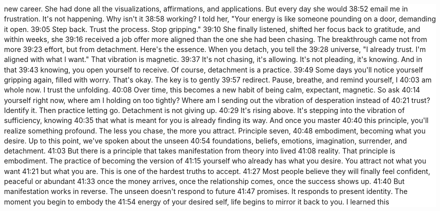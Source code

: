 new career. She had done all the visualizations, affirmations, and applications. But every day she would
38:52
email me in frustration. It's not happening. Why isn't it
38:58
working? I told her, "Your energy is like someone pounding on a door, demanding it open.
39:05
Step back. Trust the process. Stop gripping."
39:10
She finally listened, shifted her focus back to gratitude, and within weeks, she
39:16
received a job offer more aligned than the one she had been chasing. The breakthrough came not from more
39:23
effort, but from detachment. Here's the essence. When you detach, you tell the
39:28
universe, "I already trust. I'm aligned with what I want." That vibration is magnetic.
39:37
It's not chasing, it's allowing. It's not pleading, it's knowing. And in that
39:43
knowing, you open yourself to receive. Of course, detachment is a practice.
39:49
Some days you'll notice yourself gripping again, filled with worry. That's okay. The key is to gently
39:57
redirect. Pause, breathe, and remind yourself, I
40:03
am whole now. I trust the unfolding.
40:08
Over time, this becomes a new habit of being calm, expectant, magnetic. So ask
40:14
yourself right now, where am I holding on too tightly? Where am I sending out the vibration of desperation instead of
40:21
trust? Identify it. Then practice letting go. Detachment is not giving up.
40:29
It's rising above. It's stepping into the vibration of sufficiency, knowing
40:35
that what is meant for you is already finding its way. And once you master
40:40
this principle, you'll realize something profound. The less you chase, the more you attract. Principle seven,
40:48
embodiment, becoming what you desire. Up to this point, we've spoken about the unseen
40:54
foundations, beliefs, emotions, imagination, surrender, and detachment.
41:03
But there is a principle that takes manifestation from theory into lived
41:08
reality. That principle is embodiment. The practice of becoming the version of
41:15
yourself who already has what you desire. You attract not what you want
41:21
but what you are. This is one of the hardest truths to accept.
41:27
Most people believe they will finally feel confident, peaceful or abundant
41:33
once the money arrives, once the relationship comes, once the success shows up.
41:40
But manifestation works in reverse. The unseen doesn't respond to future
41:47
promises. It responds to present identity. The moment you begin to embody the
41:54
energy of your desired self, life begins to mirror it back to you. I learned this